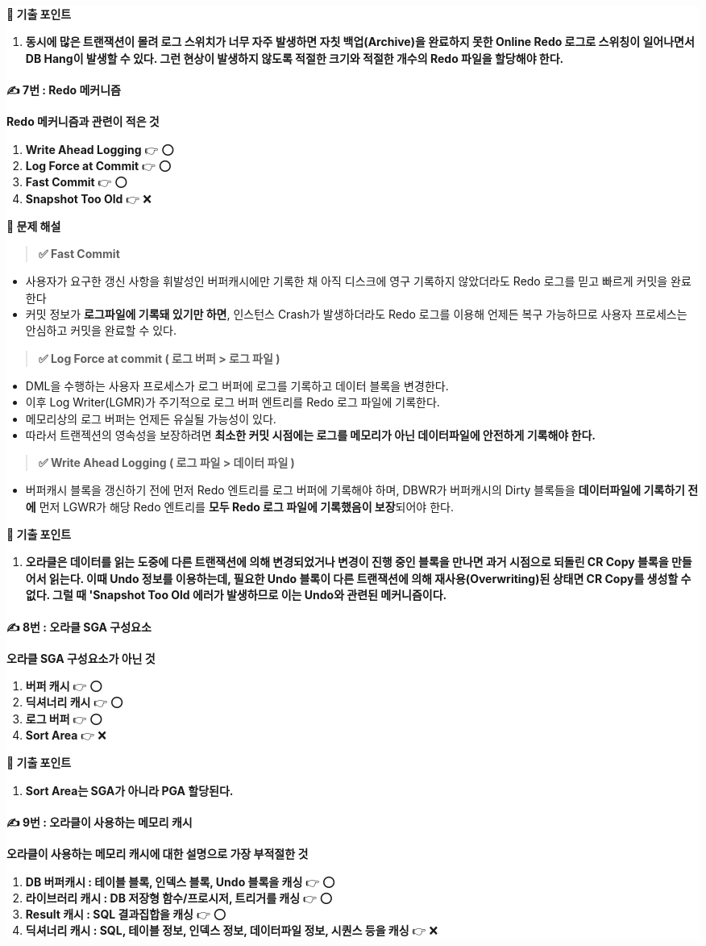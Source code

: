 **🍋 기출 포인트**

1. **동시에 많은 트랜잭션이 몰려 로그 스위치가 너무 자주 발생하면 자칫 백업(Archive)을 완료하지 못한 Online Redo 로그로 스위칭이 일어나면서 DB Hang이 발생할 수 있다. 그런 현상이 발생하지 않도록 적절한 크기와 적절한 개수의 Redo 파일을 할당해야 한다.**

#### ✍️ 7번 : Redo 메커니즘

**Redo 메커니즘과 관련이 적은 것**

1. **Write Ahead Logging** 👉 ⭕️
2. **Log Force at Commit** 👉 ⭕️
3. **Fast Commit** 👉 ⭕️
4. **Snapshot Too Old** 👉 ❌

**🍒 문제 해설**

> **✅ Fast Commit**

* 사용자가 요구한 갱신 사항을 휘발성인 버퍼캐시에만 기록한 채 아직 디스크에 영구 기록하지 않았더라도 Redo 로그를 믿고 빠르게 커밋을 완료한다
* 커밋 정보가 **로그파일에 기록돼 있기만 하면**, 인스턴스 Crash가 발생하더라도 Redo 로그를 이용해 언제든 복구 가능하므로 사용자 프로세스는 안심하고 커밋을 완료할 수 있다.

> **✅ Log Force at commit ( 로그 버퍼 > 로그 파일 )**

* DML을 수행하는 사용자 프로세스가 로그 버퍼에 로그를 기록하고 데이터 블록을 변경한다.
* 이후 Log Writer(LGMR)가 주기적으로 로그 버퍼 엔트리를 Redo 로그 파일에 기록한다.
* 메모리상의 로그 버퍼는 언제든 유실될 가능성이 있다.
* 따라서 트랜젝션의 영속성을 보장하려면 **최소한 커밋 시점에는 로그를 메모리가 아닌 데이터파일에 안전하게 기록해야 한다.**

> **✅ Write Ahead Logging ( 로그 파일 > 데이터 파일 )**

* 버퍼캐시 블록을 갱신하기 전에 먼저 Redo 엔트리를 로그 버퍼에 기록해야 하며, DBWR가 버퍼캐시의 Dirty 블록들을 **데이터파일에 기록하기 전에** 먼저 LGWR가 해당 Redo 엔트리를 **모두 Redo 로그 파일에 기록했음이 보장**되어야 한다.

**🍋 기출 포인트**

1. **오라클은 데이터를 읽는 도중에 다른 트랜잭션에 의해 변경되었거나 변경이 진행 중인 블록을 만나면 과거 시점으로 되돌린 CR Copy 블록을 만들어서 읽는다. 이때 Undo 정보를 이용하는데, 필요한 Undo 블록이 다른 트랜잭션에 의해 재사용(Overwriting)된 상태면 CR Copy를 생성할 수 없다. 그럴 때 'Snapshot Too Old 에러가 발생하므로 이는 Undo와 관련된 메커니즘이다.**

#### ✍️ 8번 : 오라클 SGA 구성요소

**오라클 SGA 구성요소가 아닌 것**

1. **버퍼 캐시** 👉 ⭕️
2. **딕셔너리 캐시** 👉 ⭕️
3. **로그 버퍼** 👉 ⭕️
4. **Sort Area** 👉 ❌

**🍋 기출 포인트**

1. **Sort Area는 SGA가 아니라 PGA 할당된다.**

#### ✍️ 9번 : 오라클이 사용하는 메모리 캐시

**오라클이 사용하는 메모리 캐시에 대한 설명으로 가장 부적절한 것**

1. **DB 버퍼캐시 : 테이블 블록, 인덱스 블록, Undo 블록을 캐싱** 👉 ⭕️
2. **라이브러리 캐시 : DB 저장형 함수/프로시저, 트리거를 캐싱** 👉 ⭕️
3. **Result 캐시 : SQL 결과집합을 캐싱** 👉 ⭕️
4. **딕셔너리 캐시 : SQL, 테이블 정보, 인덱스 정보, 데이터파일 정보, 시퀀스 등을 캐싱** 👉 ❌
